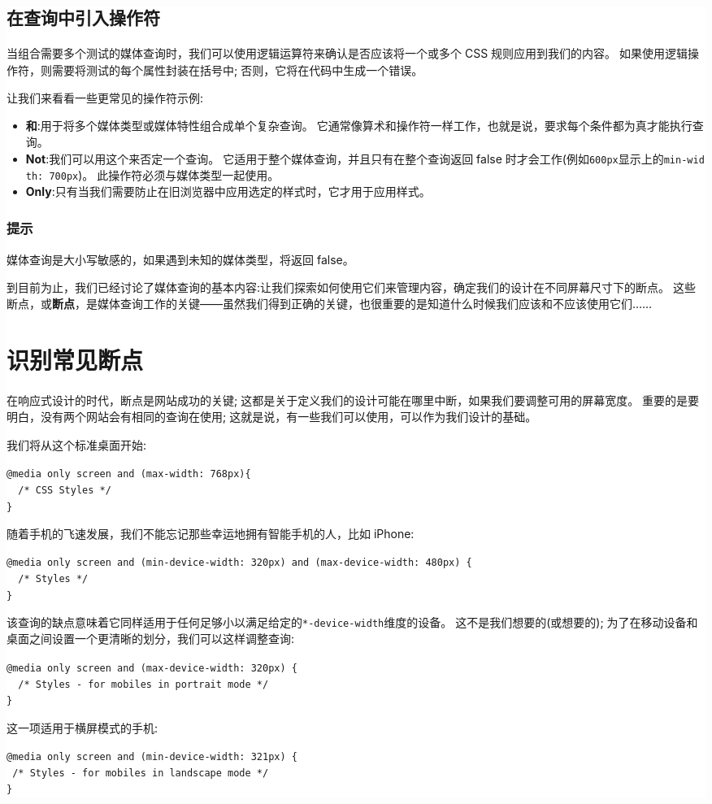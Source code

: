 ## 在查询中引入操作符

当组合需要多个测试的媒体查询时，我们可以使用逻辑运算符来确认是否应该将一个或多个 CSS 规则应用到我们的内容。 如果使用逻辑操作符，则需要将测试的每个属性封装在括号中; 否则，它将在代码中生成一个错误。

让我们来看看一些更常见的操作符示例:

*   **和**:用于将多个媒体类型或媒体特性组合成单个复杂查询。 它通常像算术和操作符一样工作，也就是说，要求每个条件都为真才能执行查询。
*   **Not**:我们可以用这个来否定一个查询。 它适用于整个媒体查询，并且只有在整个查询返回 false 时才会工作(例如`600px`显示上的`min-width: 700px`)。 此操作符必须与媒体类型一起使用。
*   **Only**:只有当我们需要防止在旧浏览器中应用选定的样式时，它才用于应用样式。

### 提示

媒体查询是大小写敏感的，如果遇到未知的媒体类型，将返回 false。

到目前为止，我们已经讨论了媒体查询的基本内容:让我们探索如何使用它们来管理内容，确定我们的设计在不同屏幕尺寸下的断点。 这些断点，或**断点**，是媒体查询工作的关键——虽然我们得到正确的关键，也很重要的是知道什么时候我们应该和不应该使用它们……

# 识别常见断点

在响应式设计的时代，断点是网站成功的关键; 这都是关于定义我们的设计可能在哪里中断，如果我们要调整可用的屏幕宽度。 重要的是要明白，没有两个网站会有相同的查询在使用; 这就是说，有一些我们可以使用，可以作为我们设计的基础。

我们将从这个标准桌面开始:

```html
@media only screen and (max-width: 768px){ 
  /* CSS Styles */ 
} 

```

随着手机的飞速发展，我们不能忘记那些幸运地拥有智能手机的人，比如 iPhone:

```html
@media only screen and (min-device-width: 320px) and (max-device-width: 480px) { 
  /* Styles */ 
} 

```

该查询的缺点意味着它同样适用于任何足够小以满足给定的`*-device-width`维度的设备。 这不是我们想要的(或想要的); 为了在移动设备和桌面之间设置一个更清晰的划分，我们可以这样调整查询:

```html
@media only screen and (max-device-width: 320px) { 
  /* Styles - for mobiles in portrait mode */ 
} 

```

这一项适用于横屏模式的手机:

```html
@media only screen and (min-device-width: 321px) { 
 /* Styles - for mobiles in landscape mode */ 
} 

```
